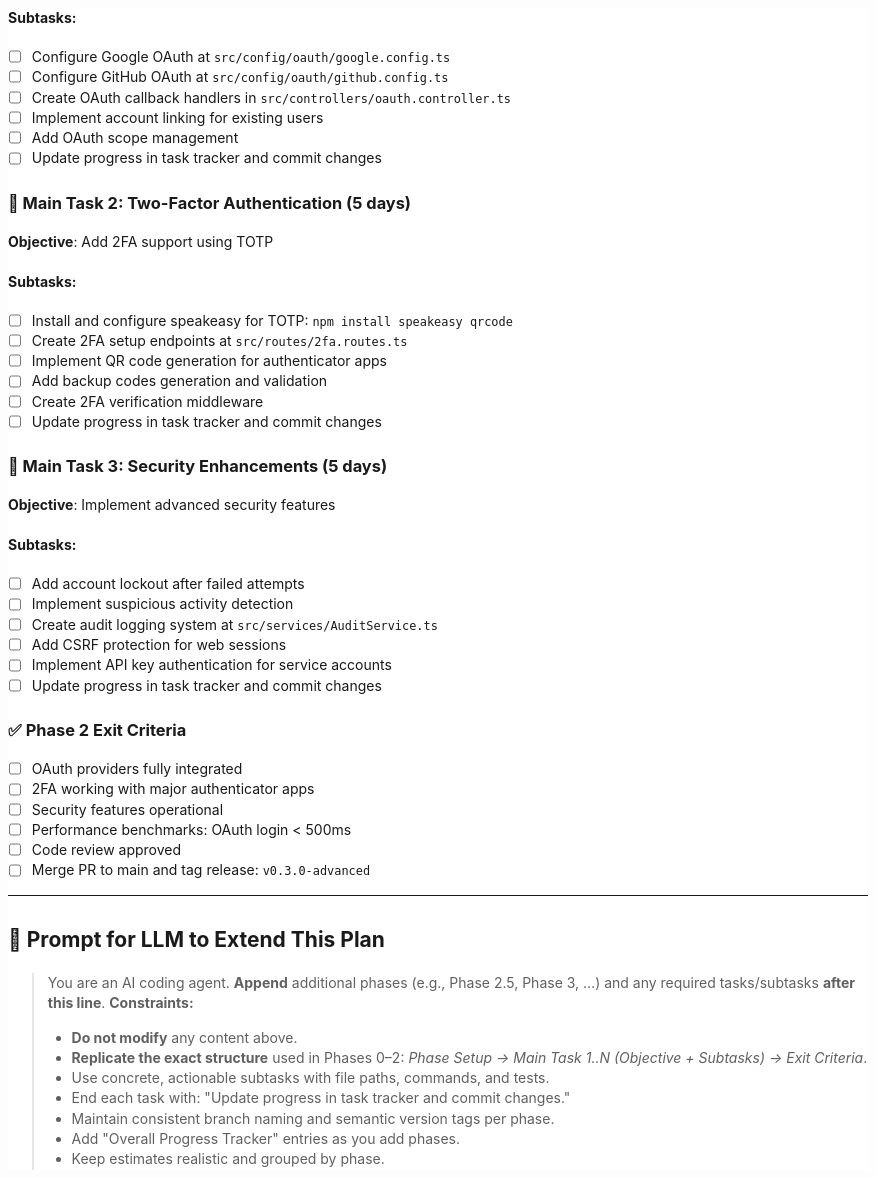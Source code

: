 #### Subtasks:
- [ ] Configure Google OAuth at `src/config/oauth/google.config.ts`
- [ ] Configure GitHub OAuth at `src/config/oauth/github.config.ts`
- [ ] Create OAuth callback handlers in `src/controllers/oauth.controller.ts`
- [ ] Implement account linking for existing users
- [ ] Add OAuth scope management
- [ ] Update progress in task tracker and commit changes

### 🔄 Main Task 2: Two-Factor Authentication (5 days)
**Objective**: Add 2FA support using TOTP

#### Subtasks:
- [ ] Install and configure speakeasy for TOTP: `npm install speakeasy qrcode`
- [ ] Create 2FA setup endpoints at `src/routes/2fa.routes.ts`
- [ ] Implement QR code generation for authenticator apps
- [ ] Add backup codes generation and validation
- [ ] Create 2FA verification middleware
- [ ] Update progress in task tracker and commit changes

### 🧱 Main Task 3: Security Enhancements (5 days)
**Objective**: Implement advanced security features

#### Subtasks:
- [ ] Add account lockout after failed attempts
- [ ] Implement suspicious activity detection
- [ ] Create audit logging system at `src/services/AuditService.ts`
- [ ] Add CSRF protection for web sessions
- [ ] Implement API key authentication for service accounts
- [ ] Update progress in task tracker and commit changes

### ✅ Phase 2 Exit Criteria
- [ ] OAuth providers fully integrated
- [ ] 2FA working with major authenticator apps
- [ ] Security features operational
- [ ] Performance benchmarks: OAuth login < 500ms
- [ ] Code review approved
- [ ] Merge PR to main and tag release: `v0.3.0-advanced`

---

## 🧠 Prompt for LLM to Extend This Plan
> You are an AI coding agent. **Append** additional phases (e.g., Phase 2.5, Phase 3, …) and any required tasks/subtasks **after this line**.
> **Constraints:**
> - **Do not modify** any content above.
> - **Replicate the exact structure** used in Phases 0–2: *Phase Setup → Main Task 1..N (Objective + Subtasks) → Exit Criteria*.
> - Use concrete, actionable subtasks with file paths, commands, and tests.
> - End each task with: "Update progress in task tracker and commit changes."
> - Maintain consistent branch naming and semantic version tags per phase.
> - Add "Overall Progress Tracker" entries as you add phases.
> - Keep estimates realistic and grouped by phase.
